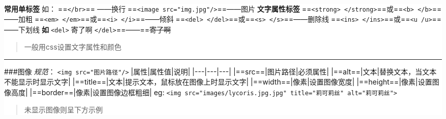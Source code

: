 **常用单标签** 如：   ==`</br>`== ——换行
   ==`<image src="img.jpg"/>`==——图片
**文字属性标签**
==`<strong> </strong>`==或==`<b> </b>`==——加粗
==`<em> </em>`==或==`<i> </i>`==——倾斜
==`<del> </del>`==或==`<s> </s>`==——删除线
==`<ins> </ins>`==或==`<u /u>`==——下划线
**如**
`<del>` 寄了啊 `</del>`==——==~~寄了啊~~
> 一般用css设置文字属性和颜色

----
###图像
*规范*： `<img src="图片路径"/>`
|属性|属性值|说明|
|---|---|---|
|==src==|图片路径|必须属性|
|==alt==|文本|替换文本，当文本不能显示时显示文字|
|==title==|文本|提示文本，鼠标放在图像上时显示文字|
|==width==|像素|设置图像宽度|
|==height==|像素|设置图像高度|
|==border==|像素|设置图像边框粗细|
eg:
`<img src="images/lycoris.jpg.jpg" title="莉可莉丝" alt="莉可莉丝">`
> 未显示图像则呈下方示例
